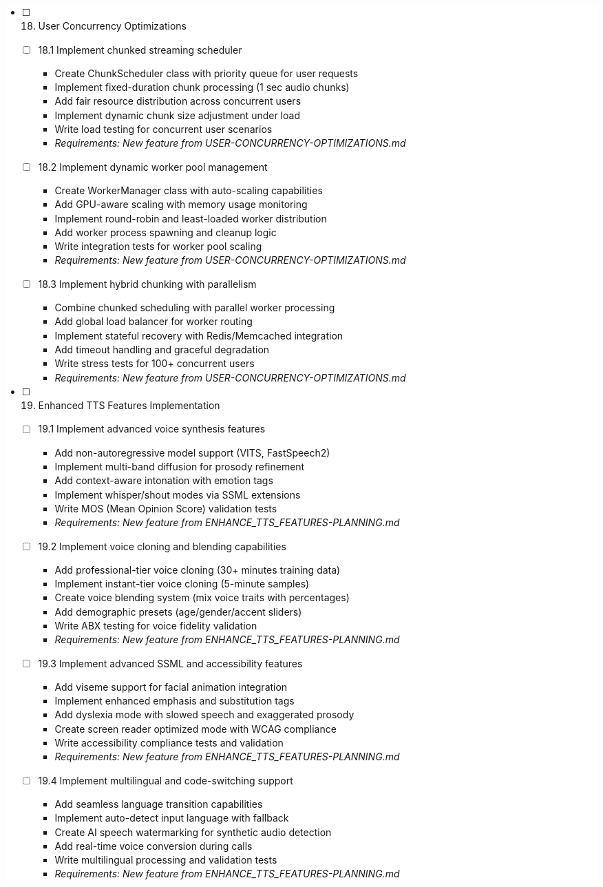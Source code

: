 - [ ] 18. User Concurrency Optimizations
  - [ ] 18.1 Implement chunked streaming scheduler
    - Create ChunkScheduler class with priority queue for user requests
    - Implement fixed-duration chunk processing (1 sec audio chunks)
    - Add fair resource distribution across concurrent users
    - Implement dynamic chunk size adjustment under load
    - Write load testing for concurrent user scenarios
    - _Requirements: New feature from USER-CONCURRENCY-OPTIMIZATIONS.md_

  - [ ] 18.2 Implement dynamic worker pool management
    - Create WorkerManager class with auto-scaling capabilities
    - Add GPU-aware scaling with memory usage monitoring
    - Implement round-robin and least-loaded worker distribution
    - Add worker process spawning and cleanup logic
    - Write integration tests for worker pool scaling
    - _Requirements: New feature from USER-CONCURRENCY-OPTIMIZATIONS.md_

  - [ ] 18.3 Implement hybrid chunking with parallelism
    - Combine chunked scheduling with parallel worker processing
    - Add global load balancer for worker routing
    - Implement stateful recovery with Redis/Memcached integration
    - Add timeout handling and graceful degradation
    - Write stress tests for 100+ concurrent users
    - _Requirements: New feature from USER-CONCURRENCY-OPTIMIZATIONS.md_

- [ ] 19. Enhanced TTS Features Implementation
  - [ ] 19.1 Implement advanced voice synthesis features
    - Add non-autoregressive model support (VITS, FastSpeech2)
    - Implement multi-band diffusion for prosody refinement
    - Add context-aware intonation with emotion tags
    - Implement whisper/shout modes via SSML extensions
    - Write MOS (Mean Opinion Score) validation tests
    - _Requirements: New feature from ENHANCE_TTS_FEATURES-PLANNING.md_

  - [ ] 19.2 Implement voice cloning and blending capabilities
    - Add professional-tier voice cloning (30+ minutes training data)
    - Implement instant-tier voice cloning (5-minute samples)
    - Create voice blending system (mix voice traits with percentages)
    - Add demographic presets (age/gender/accent sliders)
    - Write ABX testing for voice fidelity validation
    - _Requirements: New feature from ENHANCE_TTS_FEATURES-PLANNING.md_

  - [ ] 19.3 Implement advanced SSML and accessibility features
    - Add viseme support for facial animation integration
    - Implement enhanced emphasis and substitution tags
    - Add dyslexia mode with slowed speech and exaggerated prosody
    - Create screen reader optimized mode with WCAG compliance
    - Write accessibility compliance tests and validation
    - _Requirements: New feature from ENHANCE_TTS_FEATURES-PLANNING.md_

  - [ ] 19.4 Implement multilingual and code-switching support
    - Add seamless language transition capabilities
    - Implement auto-detect input language with fallback
    - Create AI speech watermarking for synthetic audio detection
    - Add real-time voice conversion during calls
    - Write multilingual processing and validation tests
    - _Requirements: New feature from ENHANCE_TTS_FEATURES-PLANNING.md_

